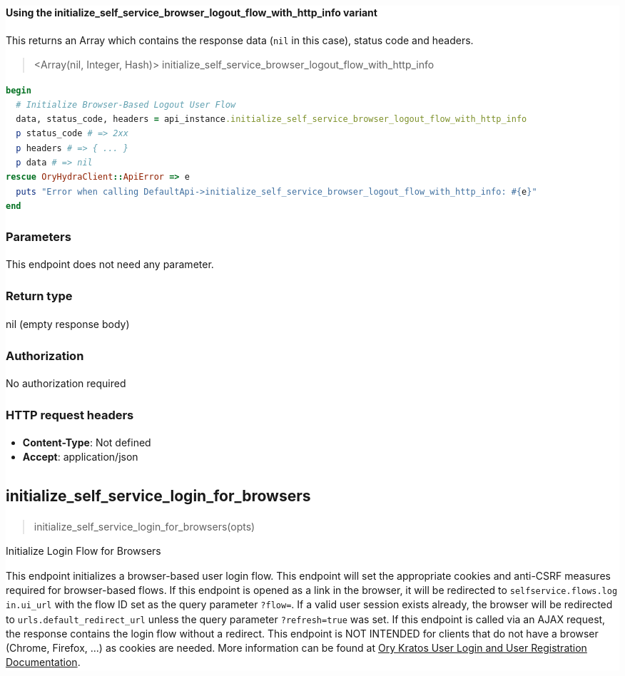 #### Using the initialize_self_service_browser_logout_flow_with_http_info variant

This returns an Array which contains the response data (`nil` in this case), status code and headers.

> <Array(nil, Integer, Hash)> initialize_self_service_browser_logout_flow_with_http_info

```ruby
begin
  # Initialize Browser-Based Logout User Flow
  data, status_code, headers = api_instance.initialize_self_service_browser_logout_flow_with_http_info
  p status_code # => 2xx
  p headers # => { ... }
  p data # => nil
rescue OryHydraClient::ApiError => e
  puts "Error when calling DefaultApi->initialize_self_service_browser_logout_flow_with_http_info: #{e}"
end
```

### Parameters

This endpoint does not need any parameter.

### Return type

nil (empty response body)

### Authorization

No authorization required

### HTTP request headers

- **Content-Type**: Not defined
- **Accept**: application/json


## initialize_self_service_login_for_browsers

> <LoginFlow> initialize_self_service_login_for_browsers(opts)

Initialize Login Flow for Browsers

This endpoint initializes a browser-based user login flow. This endpoint will set the appropriate cookies and anti-CSRF measures required for browser-based flows.  If this endpoint is opened as a link in the browser, it will be redirected to `selfservice.flows.login.ui_url` with the flow ID set as the query parameter `?flow=`. If a valid user session exists already, the browser will be redirected to `urls.default_redirect_url` unless the query parameter `?refresh=true` was set.  If this endpoint is called via an AJAX request, the response contains the login flow without a redirect.  This endpoint is NOT INTENDED for clients that do not have a browser (Chrome, Firefox, ...) as cookies are needed.  More information can be found at [Ory Kratos User Login and User Registration Documentation](https://www.ory.sh/docs/next/kratos/self-service/flows/user-login-user-registration).
